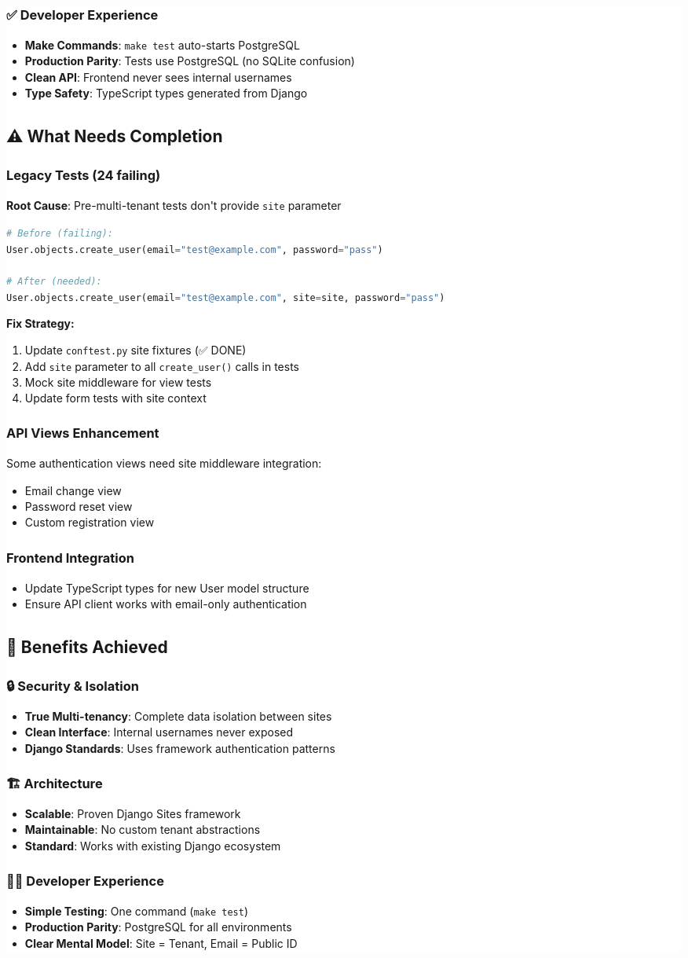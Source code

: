 ### ✅ Developer Experience
- **Make Commands**: `make test` auto-starts PostgreSQL
- **Production Parity**: Tests use PostgreSQL (no SQLite confusion)
- **Clean API**: Frontend never sees internal usernames
- **Type Safety**: TypeScript types generated from Django

## ⚠️ What Needs Completion

### Legacy Tests (24 failing)
**Root Cause**: Pre-multi-tenant tests don't provide `site` parameter

```python
# Before (failing):
User.objects.create_user(email="test@example.com", password="pass")

# After (needed):
User.objects.create_user(email="test@example.com", site=site, password="pass")
```

**Fix Strategy:**
1. Update `conftest.py` site fixtures (✅ DONE)
2. Add `site` parameter to all `create_user()` calls in tests
3. Mock site middleware for view tests
4. Update form tests with site context

### API Views Enhancement
Some authentication views need site middleware integration:
- Email change view
- Password reset view
- Custom registration view

### Frontend Integration
- Update TypeScript types for new User model structure
- Ensure API client works with email-only authentication

## 🚀 Benefits Achieved

### 🔒 Security & Isolation
- **True Multi-tenancy**: Complete data isolation between sites
- **Clean Interface**: Internal usernames never exposed
- **Django Standards**: Uses framework authentication patterns

### 🏗️ Architecture
- **Scalable**: Proven Django Sites framework
- **Maintainable**: No custom tenant abstractions
- **Standard**: Works with existing Django ecosystem

### 👨‍💻 Developer Experience
- **Simple Testing**: One command (`make test`)
- **Production Parity**: PostgreSQL for all environments
- **Clear Mental Model**: Site = Tenant, Email = Public ID

